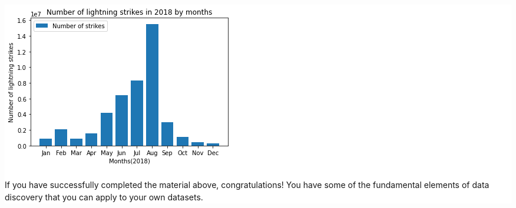 
![png](output_28_0.png)


If you have successfully completed the material above, congratulations! You have some of the fundamental elements of data discovery that you can apply to your own datasets. 
